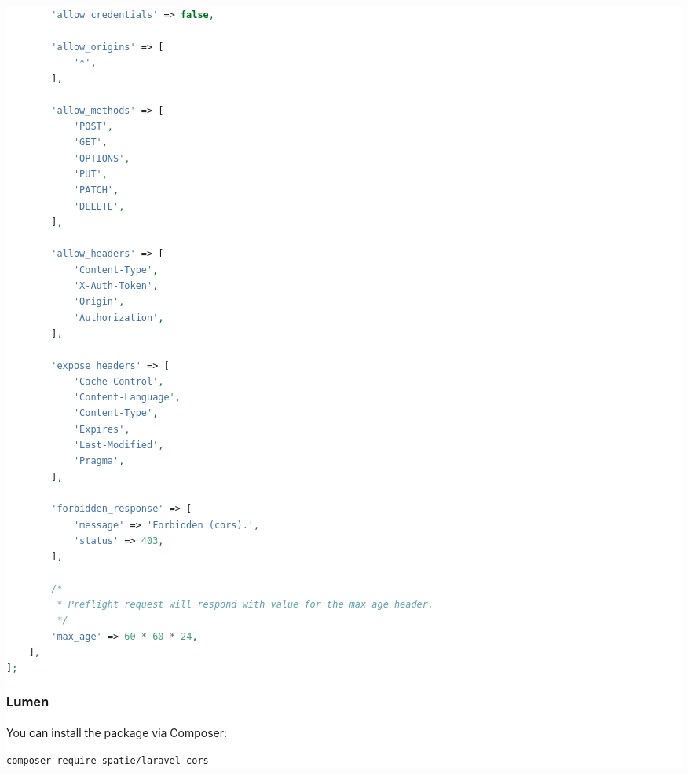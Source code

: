 ```php
        'allow_credentials' => false,

        'allow_origins' => [
            '*',
        ],

        'allow_methods' => [
            'POST',
            'GET',
            'OPTIONS',
            'PUT',
            'PATCH',
            'DELETE',
        ],

        'allow_headers' => [
            'Content-Type',
            'X-Auth-Token',
            'Origin',
            'Authorization',
        ],

        'expose_headers' => [
            'Cache-Control',
            'Content-Language',
            'Content-Type',
            'Expires',
            'Last-Modified',
            'Pragma',
        ],
        
        'forbidden_response' => [
            'message' => 'Forbidden (cors).',
            'status' => 403,
        ],

        /*
         * Preflight request will respond with value for the max age header.
         */
        'max_age' => 60 * 60 * 24,
    ],
];
```

### Lumen

You can install the package via Composer:

```bash
composer require spatie/laravel-cors
```
